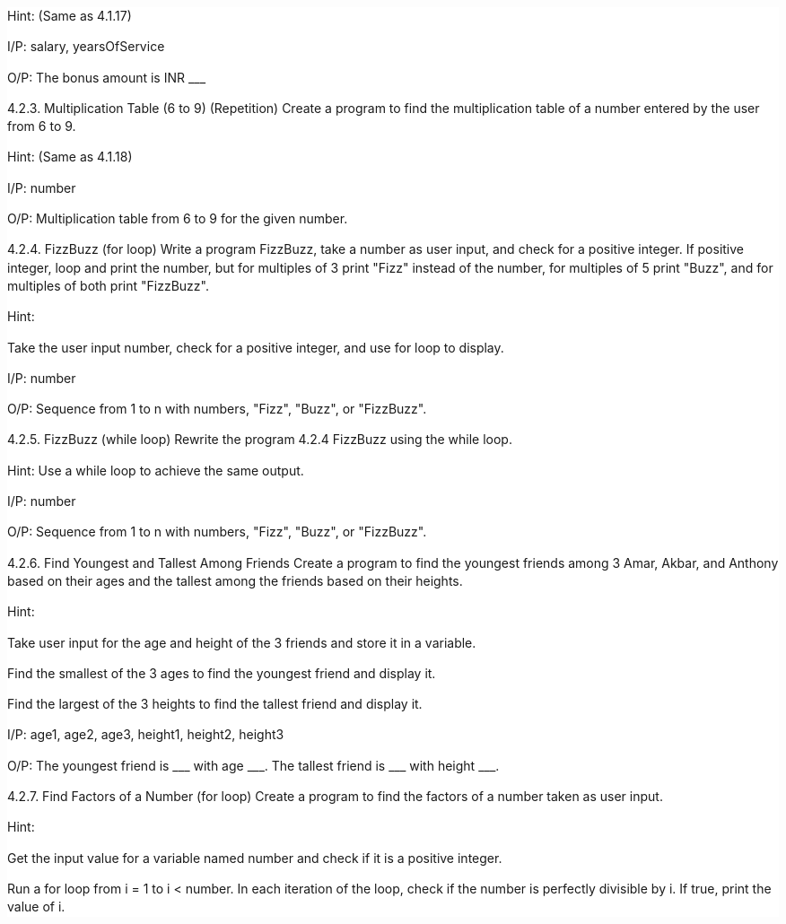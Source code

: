 Hint: (Same as 4.1.17)

I/P: salary, yearsOfService

O/P: The bonus amount is INR ___

4.2.3. Multiplication Table (6 to 9) (Repetition)
Create a program to find the multiplication table of a number entered by the user from 6 to 9.

Hint: (Same as 4.1.18)

I/P: number

O/P: Multiplication table from 6 to 9 for the given number.

4.2.4. FizzBuzz (for loop)
Write a program FizzBuzz, take a number as user input, and check for a positive integer. If positive integer, loop and print the number, but for multiples of 3 print "Fizz" instead of the number, for multiples of 5 print "Buzz", and for multiples of both print "FizzBuzz".

Hint:

Take the user input number, check for a positive integer, and use for loop to display.

I/P: number

O/P: Sequence from 1 to n with numbers, "Fizz", "Buzz", or "FizzBuzz".

4.2.5. FizzBuzz (while loop)
Rewrite the program 4.2.4 FizzBuzz using the while loop.

Hint: Use a while loop to achieve the same output.

I/P: number

O/P: Sequence from 1 to n with numbers, "Fizz", "Buzz", or "FizzBuzz".

4.2.6. Find Youngest and Tallest Among Friends
Create a program to find the youngest friends among 3 Amar, Akbar, and Anthony based on their ages and the tallest among the friends based on their heights.

Hint:

Take user input for the age and height of the 3 friends and store it in a variable.

Find the smallest of the 3 ages to find the youngest friend and display it.

Find the largest of the 3 heights to find the tallest friend and display it.

I/P: age1, age2, age3, height1, height2, height3

O/P: The youngest friend is ___ with age ___. The tallest friend is ___ with height ___.

4.2.7. Find Factors of a Number (for loop)
Create a program to find the factors of a number taken as user input.

Hint:

Get the input value for a variable named number and check if it is a positive integer.

Run a for loop from i = 1 to i < number. In each iteration of the loop, check if the number is perfectly divisible by i. If true, print the value of i.
